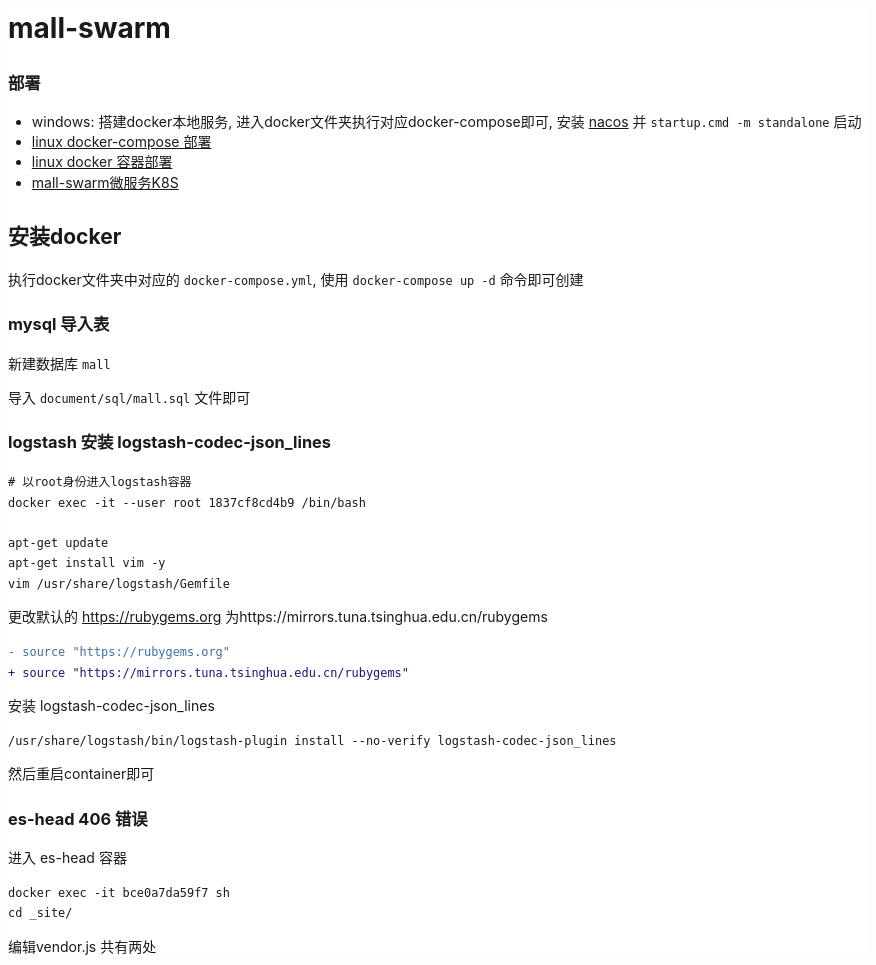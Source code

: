 # mall-swarm

### 部署

 - windows: 搭建docker本地服务, 进入docker文件夹执行对应docker-compose即可, 安装 [nacos](https://github.com/alibaba/nacos/releases) 并 `startup.cmd -m standalone` 启动
 - [linux docker-compose 部署](https://www.macrozheng.com/mall/deploy/mall_deploy_docker_compose.html)
 - [linux docker 容器部署](https://www.macrozheng.com/mall/deploy/mall_swarm_deploy_docker.html)
 - [mall-swarm微服务K8S](https://www.macrozheng.com/mall/deploy/mall_swarm_deploy_k8s.html)
## 安装docker

执行docker文件夹中对应的 `docker-compose.yml`, 使用 `docker-compose up -d` 命令即可创建

### mysql 导入表

新建数据库 `mall`

导入 `document/sql/mall.sql` 文件即可

### logstash 安装 logstash-codec-json_lines

```shell
# 以root身份进入logstash容器
docker exec -it --user root 1837cf8cd4b9 /bin/bash

apt-get update
apt-get install vim -y
vim /usr/share/logstash/Gemfile
```

更改默认的 https://rubygems.org 为https://mirrors.tuna.tsinghua.edu.cn/rubygems

```diff
- source "https://rubygems.org"
+ source "https://mirrors.tuna.tsinghua.edu.cn/rubygems"
```

安装 logstash-codec-json_lines

```shell
/usr/share/logstash/bin/logstash-plugin install --no-verify logstash-codec-json_lines
```

然后重启container即可

### es-head 406 错误

进入 es-head 容器

```shell
docker exec -it bce0a7da59f7 sh
cd _site/
```

编辑vendor.js  共有两处
